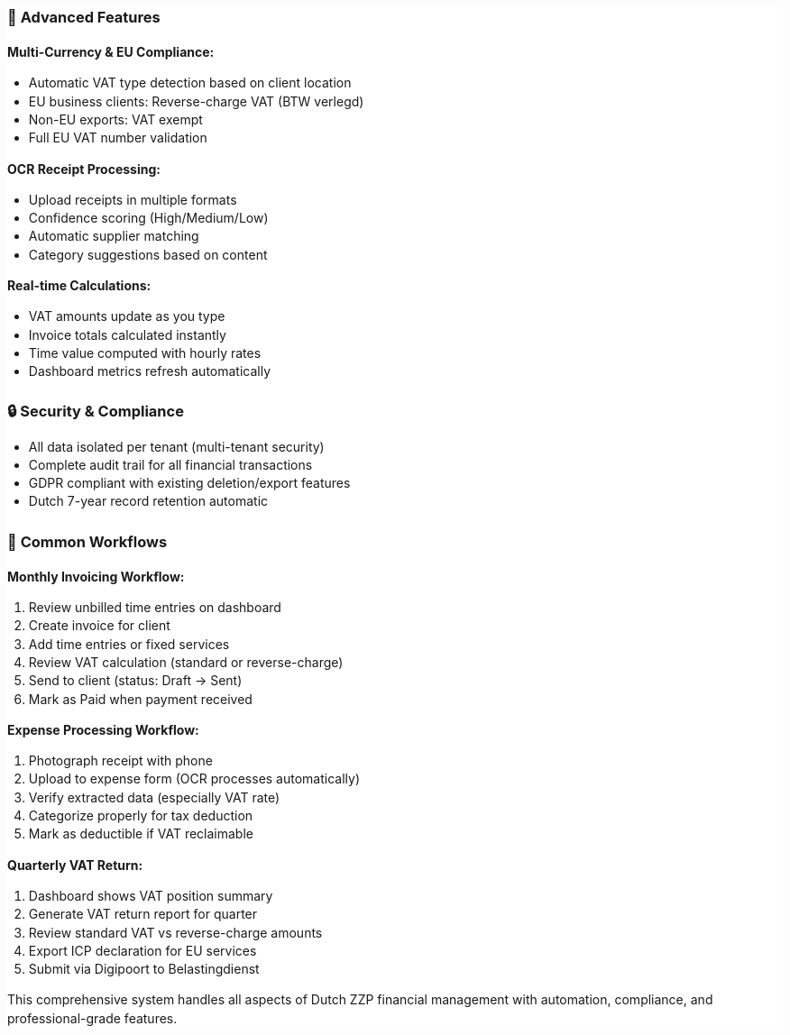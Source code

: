 ### 🔧 **Advanced Features**

**Multi-Currency & EU Compliance:**
- Automatic VAT type detection based on client location
- EU business clients: Reverse-charge VAT (BTW verlegd)
- Non-EU exports: VAT exempt
- Full EU VAT number validation

**OCR Receipt Processing:**
- Upload receipts in multiple formats
- Confidence scoring (High/Medium/Low)
- Automatic supplier matching
- Category suggestions based on content

**Real-time Calculations:**
- VAT amounts update as you type
- Invoice totals calculated instantly
- Time value computed with hourly rates
- Dashboard metrics refresh automatically

### 🔒 **Security & Compliance**
- All data isolated per tenant (multi-tenant security)
- Complete audit trail for all financial transactions
- GDPR compliant with existing deletion/export features
- Dutch 7-year record retention automatic

### 🎯 **Common Workflows**

**Monthly Invoicing Workflow:**
1. Review unbilled time entries on dashboard
2. Create invoice for client
3. Add time entries or fixed services
4. Review VAT calculation (standard or reverse-charge)
5. Send to client (status: Draft → Sent)
6. Mark as Paid when payment received

**Expense Processing Workflow:**
1. Photograph receipt with phone
2. Upload to expense form (OCR processes automatically)
3. Verify extracted data (especially VAT rate)
4. Categorize properly for tax deduction
5. Mark as deductible if VAT reclaimable

**Quarterly VAT Return:**
1. Dashboard shows VAT position summary
2. Generate VAT return report for quarter
3. Review standard VAT vs reverse-charge amounts
4. Export ICP declaration for EU services
5. Submit via Digipoort to Belastingdienst

This comprehensive system handles all aspects of Dutch ZZP financial management with automation, compliance, and professional-grade features.